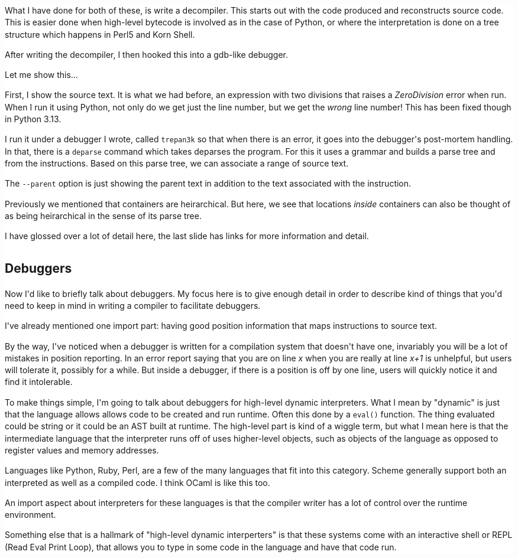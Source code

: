 
What I have done for both of these, is write a decompiler. This starts out with the code produced and reconstructs source code. This is easier done when high-level bytecode is involved as in the case of Python, or where the interpretation is done on a tree structure which happens in Perl5 and Korn Shell.

After writing the decompiler, I then hooked this into a gdb-like debugger.

Let me show this...

First, I show the source text. It is what we had before, an expression with two divisions that raises a *ZeroDivision* error when run. When I run it using Python, not only do we get just the line number, but we get the *wrong* line number! This has been fixed though in Python 3.13.

I run it under a debugger I wrote, called `trepan3k` so that when there is an error, it goes into the debugger's post-mortem handling. In that, there is a `deparse` command which takes deparses the program. For this it uses a grammar and builds a parse tree and from the instructions. Based on this parse tree, we can associate a range of source text.

The `--parent` option is just showing the parent text in addition to the text associated with the instruction.

Previously we mentioned that containers are heirarchical. But here, we see that locations *inside* containers can also be thought of as being heirarchical in the sense of its parse tree.

I have glossed over a lot of detail here, the last slide has links for more information and detail.

Debuggers
---------

Now I'd like to briefly talk about debuggers. My focus here is to give enough detail in order to describe kind of things that you'd need to keep in mind in writing a compiler to facilitate debuggers.

I've already mentioned one import part: having good position information that maps instructions to source text.

By the way, I've noticed when a debugger is written for a compilation system that doesn't have one, invariably you will be a lot of mistakes in position reporting. In an error  report saying that you are on line *x* when you are really at line *x+1* is unhelpful, but users will tolerate it, possibly for a while. But inside a debugger, if there is a position is off by one line, users will quickly notice it and find it intolerable.

To make things simple, I'm going to talk about debuggers for high-level dynamic interpreters. What I mean by "dynamic" is just that the language allows allows code to be created  and run runtime. Often this done by a `eval()` function. The thing evaluated could be string or it could be an AST built at runtime. The high-level part is kind of a wiggle term, but what I mean here is that the intermediate language that the interpreter runs off of uses higher-level objects, such as objects of the language as opposed to register values and memory addresses.

Languages like Python, Ruby, Perl, are a few of the many languages that fit into this category. Scheme generally support both an interpreted as well as a compiled code. I think OCaml is like this too.

An import aspect about interpreters for these languages is that the compiler writer has a lot of control over the runtime environment.

Something else that is a hallmark of "high-level dynamic interperters" is that these systems come with an interactive shell or REPL (Read Eval Print Loop), that allows you to type in some code in the language and have that code run.
